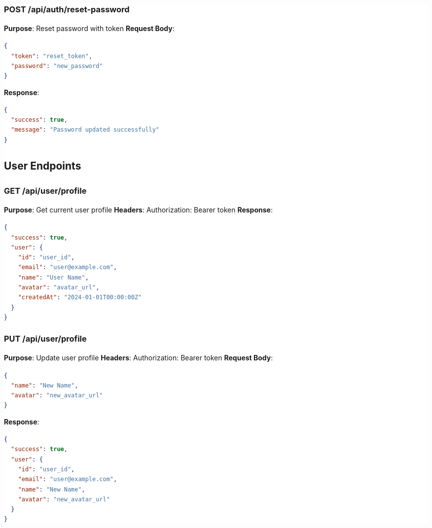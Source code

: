 ### POST /api/auth/reset-password
**Purpose**: Reset password with token
**Request Body**:
```json
{
  "token": "reset_token",
  "password": "new_password"
}
```
**Response**:
```json
{
  "success": true,
  "message": "Password updated successfully"
}
```

## User Endpoints

### GET /api/user/profile
**Purpose**: Get current user profile
**Headers**: Authorization: Bearer token
**Response**:
```json
{
  "success": true,
  "user": {
    "id": "user_id",
    "email": "user@example.com",
    "name": "User Name",
    "avatar": "avatar_url",
    "createdAt": "2024-01-01T00:00:00Z"
  }
}
```

### PUT /api/user/profile
**Purpose**: Update user profile
**Headers**: Authorization: Bearer token
**Request Body**:
```json
{
  "name": "New Name",
  "avatar": "new_avatar_url"
}
```
**Response**:
```json
{
  "success": true,
  "user": {
    "id": "user_id",
    "email": "user@example.com",
    "name": "New Name",
    "avatar": "new_avatar_url"
  }
}
```
